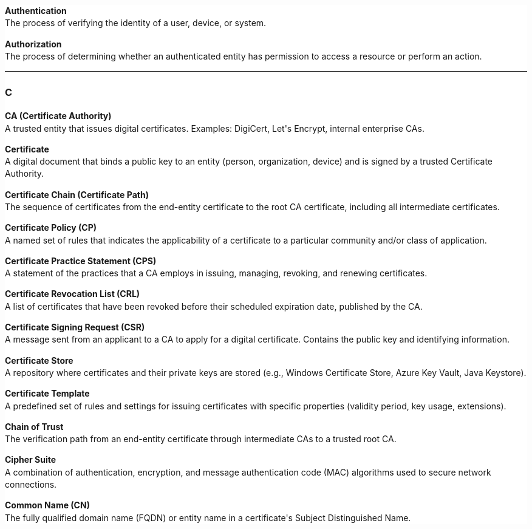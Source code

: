 **Authentication**  
The process of verifying the identity of a user, device, or system.

**Authorization**  
The process of determining whether an authenticated entity has permission to access a resource or perform an action.

---

### C

**CA (Certificate Authority)**  
A trusted entity that issues digital certificates. Examples: DigiCert, Let's Encrypt, internal enterprise CAs.

**Certificate**  
A digital document that binds a public key to an entity (person, organization, device) and is signed by a trusted Certificate Authority.

**Certificate Chain (Certificate Path)**  
The sequence of certificates from the end-entity certificate to the root CA certificate, including all intermediate certificates.

**Certificate Policy (CP)**  
A named set of rules that indicates the applicability of a certificate to a particular community and/or class of application.

**Certificate Practice Statement (CPS)**  
A statement of the practices that a CA employs in issuing, managing, revoking, and renewing certificates.

**Certificate Revocation List (CRL)**  
A list of certificates that have been revoked before their scheduled expiration date, published by the CA.

**Certificate Signing Request (CSR)**  
A message sent from an applicant to a CA to apply for a digital certificate. Contains the public key and identifying information.

**Certificate Store**  
A repository where certificates and their private keys are stored (e.g., Windows Certificate Store, Azure Key Vault, Java Keystore).

**Certificate Template**  
A predefined set of rules and settings for issuing certificates with specific properties (validity period, key usage, extensions).

**Chain of Trust**  
The verification path from an end-entity certificate through intermediate CAs to a trusted root CA.

**Cipher Suite**  
A combination of authentication, encryption, and message authentication code (MAC) algorithms used to secure network connections.

**Common Name (CN)**  
The fully qualified domain name (FQDN) or entity name in a certificate's Subject Distinguished Name.
